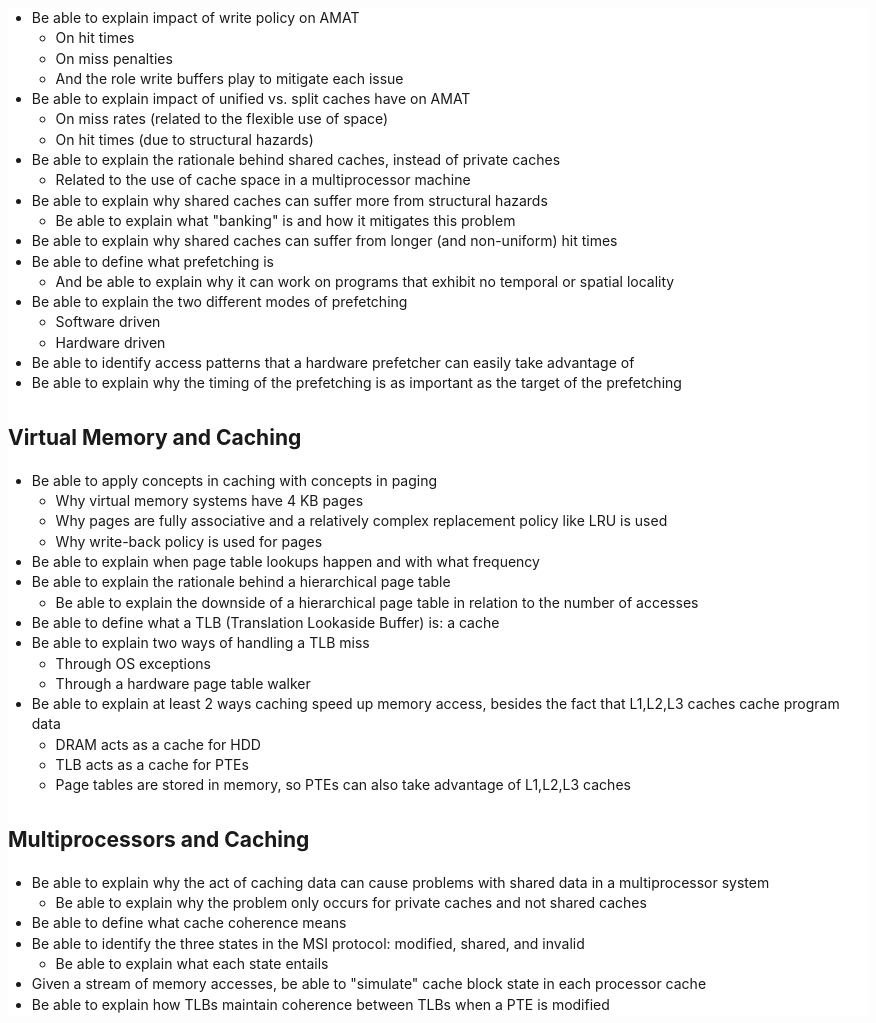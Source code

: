 * Be able to explain impact of write policy on AMAT
  * On hit times
  * On miss penalties
  * And the role write buffers play to mitigate each issue
* Be able to explain impact of unified vs. split caches have on AMAT
  * On miss rates (related to the flexible use of space)
  * On hit times (due to structural hazards)
* Be able to explain the rationale behind shared caches, instead of private caches
  * Related to the use of cache space in a multiprocessor machine
* Be able to explain why shared caches can suffer more from structural hazards
  * Be able to explain what "banking" is and how it mitigates this problem
* Be able to explain why shared caches can suffer from longer (and non-uniform) hit times
* Be able to define what prefetching is
  * And be able to explain why it can work on programs that exhibit no temporal or spatial locality
* Be able to explain the two different modes of prefetching
  * Software driven
  * Hardware driven
* Be able to identify access patterns that a hardware prefetcher can easily take advantage of
* Be able to explain why the timing of the prefetching is as important as the target of the prefetching

## Virtual Memory and Caching

* Be able to apply concepts in caching with concepts in paging
  * Why virtual memory systems have 4 KB pages
  * Why pages are fully associative and a relatively complex replacement policy like LRU is used
  * Why write-back policy is used for pages
* Be able to explain when page table lookups happen and with what frequency
* Be able to explain the rationale behind a hierarchical page table
  * Be able to explain the downside of a hierarchical page table in relation to the number of accesses
* Be able to define what a TLB (Translation Lookaside Buffer) is: a cache
* Be able to explain two ways of handling a TLB miss
  * Through OS exceptions
  * Through a hardware page table walker
* Be able to explain at least 2 ways caching speed up memory access, besides the fact that L1,L2,L3 caches cache program data
  * DRAM acts as a cache for HDD
  * TLB acts as a cache for PTEs
  * Page tables are stored in memory, so PTEs can also take advantage of L1,L2,L3 caches

## Multiprocessors and Caching

* Be able to explain why the act of caching data can cause problems with shared data in a multiprocessor system
  * Be able to explain why the problem only occurs for private caches and not shared caches
* Be able to define what cache coherence means
* Be able to identify the three states in the MSI protocol: modified, shared, and invalid
  * Be able to explain what each state entails
* Given a stream of memory accesses, be able to "simulate" cache block state in each processor cache
* Be able to explain how TLBs maintain coherence between TLBs when a PTE is modified
